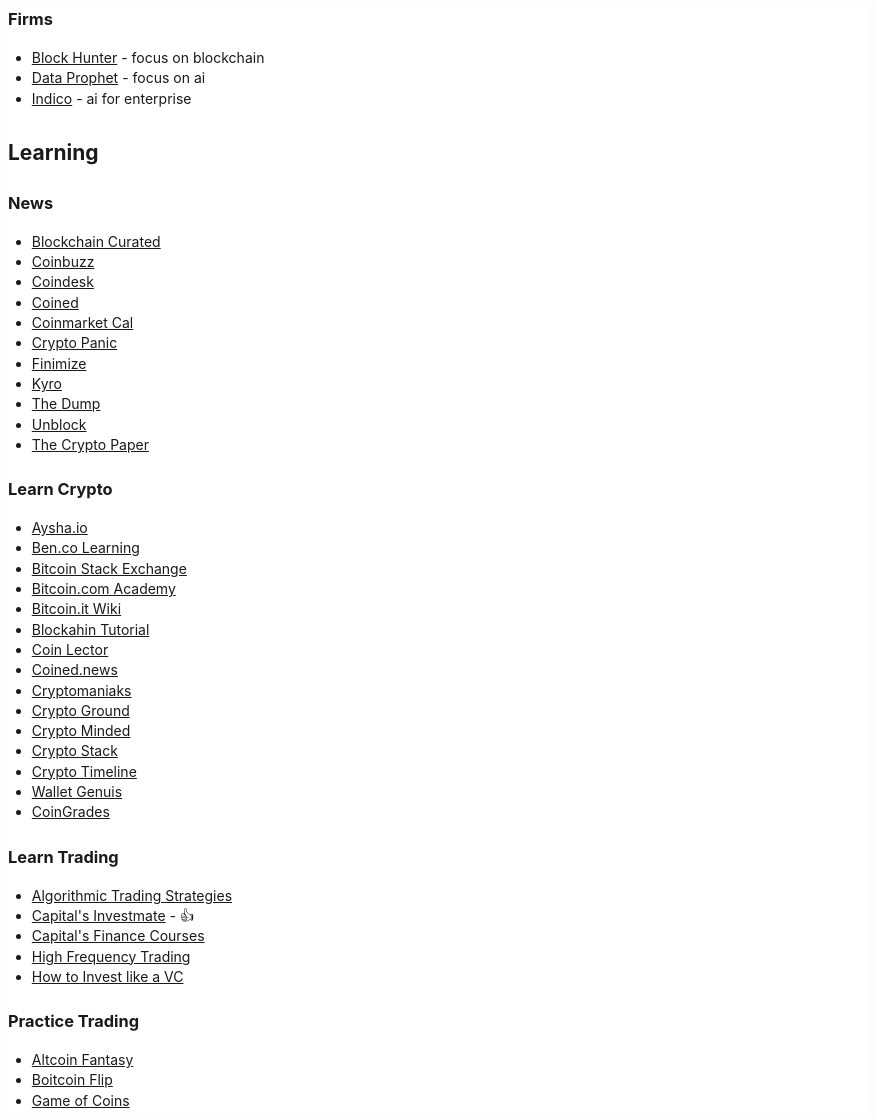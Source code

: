 ### Firms

- [Block Hunter](https://blockhunter.co) - focus on blockchain
- [Data Prophet](https://dataprophet.com) - focus on ai
- [Indico](https://indico.io) - ai for enterprise

## Learning

### News

- [Blockchain Curated](https://www.blockchaincurated.com)
- [Coinbuzz](https://coinbuzz.stream)
- [Coindesk](https://www.coindesk.com)
- [Coined](http://coined.news)
- [Coinmarket Cal](http://coinmarketcal.com)
- [Crypto Panic](https://cryptopanic.com)
- [Finimize](https://www.finimize.com)
- [Kyro](https://kyro.com/)
- [The Dump](https://www.easycoinbuy.com/dump)
- [Unblock](https://unblock.net)
- [The Crypto Paper](https://thecryptopaper.com)

### Learn Crypto

- [Aysha.io](https://aysha.io)
- [Ben.co Learning](https://ben.co/lessons)
- [Bitcoin Stack Exchange](https://bitcoin.stackexchange.com)
- [Bitcoin.com Academy](https://academy.bitcoin.com)
- [Bitcoin.it Wiki](https://en.bitcoin.it/wiki/Main_Page)
- [Blockahin Tutorial](https://blockchain.liuchengxu.org)
- [Coin Lector](https://www.coinlector.com)
- [Coined.news](http://coined.news)
- [Cryptomaniaks](https://cryptomaniaks.com)
- [Crypto Ground](https://www.cryptoground.com/guide)
- [Crypto Minded](https://cryptominded.com)
- [Crypto Stack](https://cryptostack.xyz)
- [Crypto Timeline](https://cryptotimeline.com)
- [Wallet Genuis](https://thewalletgenius.com/)
- [CoinGrades](https://coingrades.us)

### Learn Trading

- [Algorithmic Trading Strategies](https://en.wikipedia.org/wiki/Algorithmic_trading#Strategies)
- [Capital's Investmate](https://capital.com/learn-trading-app) - 👍
- [Capital's Finance Courses](https://capital.com/online-finance-courses)
- [High Frequency Trading](https://en.wikipedia.org/wiki/High-frequency_trading)
- [How to Invest like a VC](https://howtoinvestlikeavc.com)

### Practice Trading

- [Altcoin Fantasy](https://altcoinfantasy.com)
- [Boitcoin Flip](http://bitcoinflipapp.com)
- [Game of Coins](https://gameofcoins.de/portfolio/balupton)
